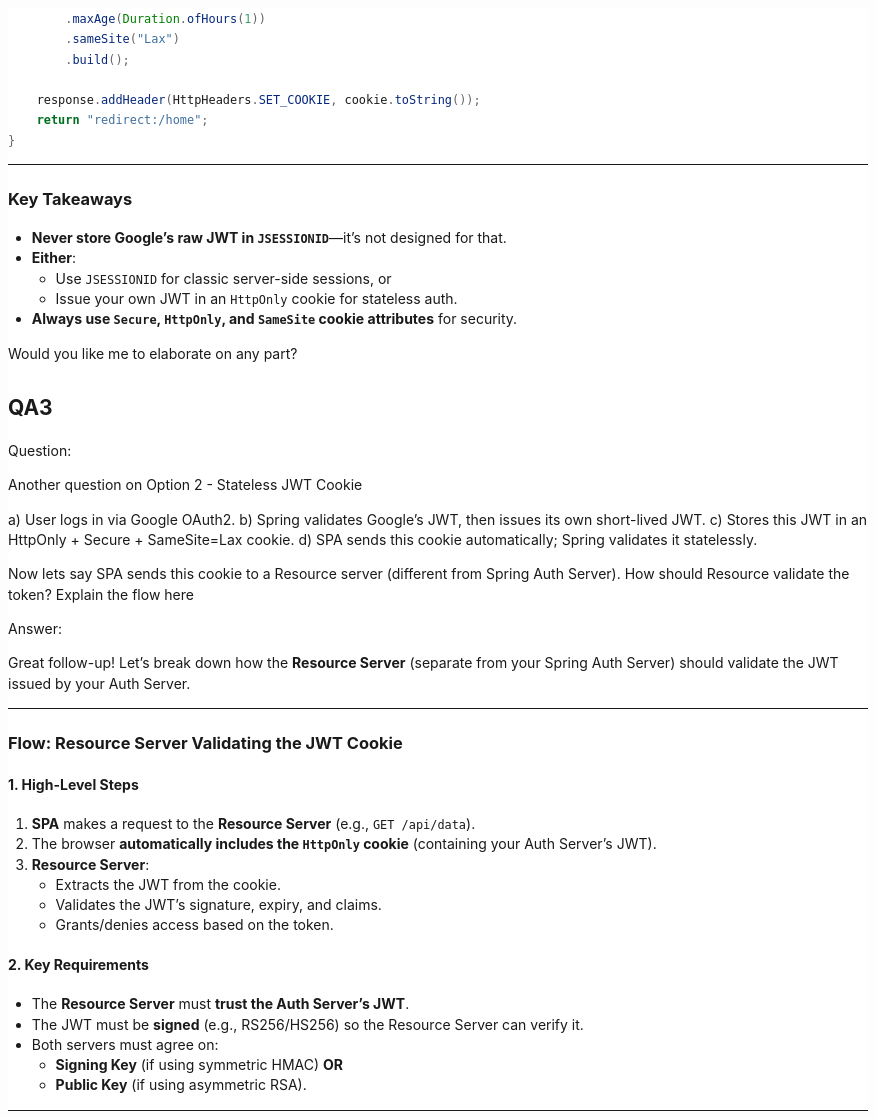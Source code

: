 ```java
        .maxAge(Duration.ofHours(1))  
        .sameSite("Lax")  
        .build();  

    response.addHeader(HttpHeaders.SET_COOKIE, cookie.toString());  
    return "redirect:/home";  
}
```

---

### **Key Takeaways**  
- **Never store Google’s raw JWT in `JSESSIONID`**—it’s not designed for that.  
- **Either**:  
  - Use `JSESSIONID` for classic server-side sessions, or  
  - Issue your own JWT in an `HttpOnly` cookie for stateless auth.  
- **Always use `Secure`, `HttpOnly`, and `SameSite` cookie attributes** for security.  

Would you like me to elaborate on any part?

## QA3

Question:

Another question on Option 2 - Stateless JWT Cookie

a) User logs in via Google OAuth2.
b) Spring validates Google’s JWT, then issues its own short-lived JWT.
c) Stores this JWT in an HttpOnly + Secure + SameSite=Lax cookie.
d) SPA sends this cookie automatically; Spring validates it statelessly.

Now lets say SPA sends this cookie to a Resource server (different from Spring Auth Server). How should Resource validate the token? Explain the flow here

Answer:

Great follow-up! Let’s break down how the **Resource Server** (separate from your Spring Auth Server) should validate the JWT issued by your Auth Server.  

---

### **Flow: Resource Server Validating the JWT Cookie**  

#### **1. High-Level Steps**  
1. **SPA** makes a request to the **Resource Server** (e.g., `GET /api/data`).  
2. The browser **automatically includes the `HttpOnly` cookie** (containing your Auth Server’s JWT).  
3. **Resource Server**:  
   - Extracts the JWT from the cookie.  
   - Validates the JWT’s signature, expiry, and claims.  
   - Grants/denies access based on the token.  

#### **2. Key Requirements**  
- The **Resource Server** must **trust the Auth Server’s JWT**.  
- The JWT must be **signed** (e.g., RS256/HS256) so the Resource Server can verify it.  
- Both servers must agree on:  
  - **Signing Key** (if using symmetric HMAC) **OR**  
  - **Public Key** (if using asymmetric RSA).  

---